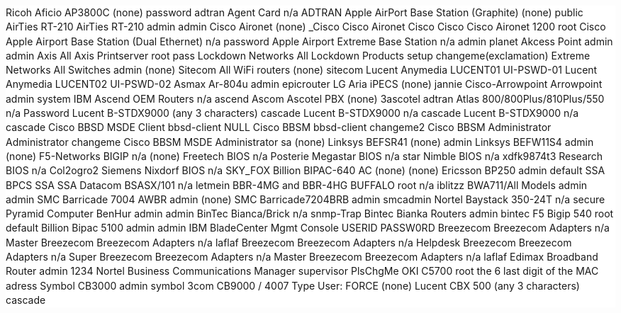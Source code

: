 Ricoh	Aficio AP3800C	(none)	password
adtran	Agent Card	n/a	ADTRAN
Apple	AirPort Base Station (Graphite)	(none)	public
AirTies RT-210	AirTies RT-210	admin	admin
Cisco	Aironet	(none)	_Cisco
Cisco	Aironet	Cisco	Cisco
Cisco	Aironet 1200	root	Cisco
Apple	Airport Base Station (Dual Ethernet)	n/a	password
Apple	Airport Extreme Base Station	n/a	admin
planet	Akcess Point	admin	admin
Axis	All Axis Printserver	root	pass
Lockdown Networks	All Lockdown Products	setup	changeme(exclamation)
Extreme Networks	All Switches	admin	(none)
Sitecom	All WiFi routers	(none)	sitecom
Lucent	Anymedia	LUCENT01	UI-PSWD-01
Lucent	Anymedia	LUCENT02	UI-PSWD-02
Asmax	Ar-804u	admin	epicrouter
LG	Aria iPECS	(none)	jannie
Cisco-Arrowpoint	Arrowpoint	admin	system
IBM	Ascend OEM Routers	n/a	ascend
Ascom	Ascotel PBX	(none)	3ascotel
adtran	Atlas 800/800Plus/810Plus/550	n/a	Password
Lucent	B-STDX9000	(any 3 characters)	cascade
Lucent	B-STDX9000	n/a	cascade
Lucent	B-STDX9000	n/a	cascade
Cisco	BBSD MSDE Client	bbsd-client	NULL
Cisco	BBSM	bbsd-client	changeme2
Cisco	BBSM Administrator	Administrator	changeme
Cisco	BBSM MSDE Administrator	sa	(none)
Linksys	BEFSR41	(none)	admin
Linksys	BEFW11S4	admin	(none)
F5-Networks	BIGIP	n/a	(none)
Freetech	BIOS	n/a	Posterie
Megastar	BIOS	n/a	star
Nimble	BIOS	n/a	xdfk9874t3
Research	BIOS	n/a	Col2ogro2
Siemens Nixdorf	BIOS	n/a	SKY_FOX
Billion	BIPAC-640 AC	(none)	(none)
Ericsson	BP250	admin	default
SSA	BPCS	SSA	SSA
Datacom	BSASX/101	n/a	letmein
BBR-4MG and BBR-4HG	BUFFALO	root	n/a
iblitzz	BWA711/All Models	admin	admin
SMC	Barricade 7004 AWBR	admin	(none)
SMC	Barricade7204BRB	admin	smcadmin
Nortel	Baystack 350-24T	n/a	secure
Pyramid Computer	BenHur	admin	admin
BinTec	Bianca/Brick	n/a	snmp-Trap
Bintec	Bianka Routers	admin	bintec
F5	Bigip 540	root	default
Billion	Bipac 5100	admin	admin
IBM	BladeCenter Mgmt Console	USERID	PASSW0RD
Breezecom	Breezecom Adapters	n/a	Master
Breezecom	Breezecom Adapters	n/a	laflaf
Breezecom	Breezecom Adapters	n/a	Helpdesk
Breezecom	Breezecom Adapters	n/a	Super
Breezecom	Breezecom Adapters	n/a	Master
Breezecom	Breezecom Adapters	n/a	laflaf
Edimax	Broadband Router	admin	1234
Nortel	Business Communications Manager	supervisor	PlsChgMe
OKI	C5700	root	the 6 last digit of the MAC adress
Symbol	CB3000	admin	symbol
3com	CB9000 / 4007	Type User: FORCE	(none)
Lucent	CBX 500	(any 3 characters)	cascade